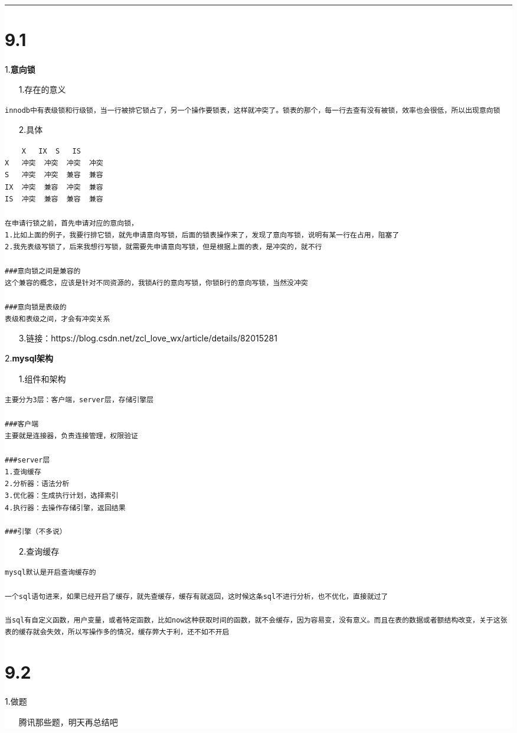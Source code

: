 
---
<h1>9.1</h1>

1.**意向锁**
<ul>1.存在的意义</ul>

	innodb中有表级锁和行级锁，当一行被排它锁占了，另一个操作要锁表，这样就冲突了。锁表的那个，每一行去查有没有被锁，效率也会很低，所以出现意向锁
<ul>2.具体</ul>

		X	IX	S	IS
	X	冲突	冲突	冲突	冲突
	S	冲突	冲突	兼容	兼容
	IX	冲突	兼容	冲突	兼容
	IS	冲突	兼容	兼容	兼容

	在申请行锁之前，首先申请对应的意向锁，
	1.比如上面的例子，我要行排它锁，就先申请意向写锁，后面的锁表操作来了，发现了意向写锁，说明有某一行在占用，阻塞了
	2.我先表级写锁了，后来我想行写锁，就需要先申请意向写锁，但是根据上面的表，是冲突的，就不行

	###意向锁之间是兼容的
	这个兼容的概念，应该是针对不同资源的，我锁A行的意向写锁，你锁B行的意向写锁，当然没冲突

	###意向锁是表级的
	表级和表级之间，才会有冲突关系

<ul>3.链接：https://blog.csdn.net/zcl_love_wx/article/details/82015281</ul>


2.**mysql架构**
<ul>1.组件和架构</ul>

	主要分为3层：客户端，server层，存储引擎层

	###客户端
	主要就是连接器，负责连接管理，权限验证

	###server层
	1.查询缓存
	2.分析器：语法分析
	3.优化器：生成执行计划，选择索引
	4.执行器：去操作存储引擎，返回结果

	###引擎（不多说）
<ul>2.查询缓存</ul>

	mysql默认是开启查询缓存的

	一个sql语句进来，如果已经开启了缓存，就先查缓存，缓存有就返回，这时候这条sql不进行分析，也不优化，直接就过了

	当sql有自定义函数，用户变量，或者特定函数，比如now这种获取时间的函数，就不会缓存，因为容易变，没有意义。而且在表的数据或者额结构改变，关于这张表的缓存就会失效，所以写操作多的情况，缓存弊大于利，还不如不开启


<h1>9.2</h1>

1.做题
<ul>腾讯那些题，明天再总结吧</ul>


